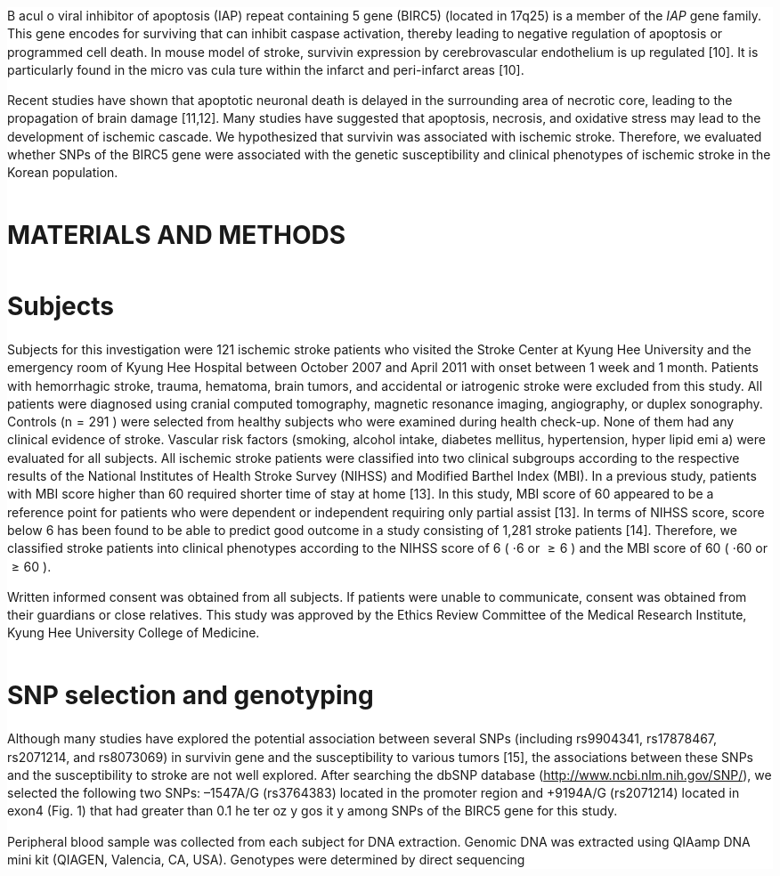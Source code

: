 B acul o viral inhibitor of apoptosis (IAP) repeat containing 5 gene (BIRC5) (located in 17q25) is a member of the   $I A P$   gene family. This gene encodes for surviving that  can inhibit caspase activation, thereby leading to negative regulation of apoptosis or programmed cell death. In  mouse model of stroke, survivin expression by cerebrovascular endothelium is up regulated [10]. It is particularly found in the micro vas cula ture within the infarct and  peri-infarct areas [10].  

Recent studies have shown that apoptotic neuronal  death is delayed in the surrounding area of necrotic core,  leading to the propagation of brain damage [11,12]. Many  studies have suggested that apoptosis, necrosis, and oxidative stress may lead to the development of ischemic  cascade. We hypothesized that survivin was associated  with ischemic stroke. Therefore, we evaluated whether  SNPs of the BIRC5 gene were associated with the genetic  susceptibility and clinical phenotypes of ischemic stroke  in the Korean population.  

# MATERIALS AND METHODS  

# Subjects  

Subjects for this investigation were 121 ischemic stroke  patients who visited the Stroke Center at Kyung Hee University and the emergency room of Kyung Hee Hospital  between October 2007 and April 2011 with onset between  1 week and 1 month. Patients with hemorrhagic stroke,  trauma, hematoma, brain tumors, and accidental or iatrogenic stroke were excluded from this study. All patients  were diagnosed using cranial computed tomography,  magnetic resonance imaging, angiography, or duplex  sonography. Controls   $\mathrm{(n{=}291}$  ) were selected from healthy  subjects who were examined during health check-up.  None of them had any clinical evidence of stroke. Vascular risk factors (smoking, alcohol intake, diabetes mellitus, hypertension, hyper lipid emi a) were evaluated for all  subjects. All ischemic stroke patients were classified into  two clinical subgroups according to the respective results  of the National Institutes of Health Stroke Survey (NIHSS)  and Modified Barthel Index (MBI). In a previous study,  patients with MBI score higher than 60 required shorter  time of stay at home [13]. In this study, MBI score of 60  appeared to be a reference point for patients who were  dependent or independent requiring only partial assist  [13]. In terms of NIHSS score, score below 6 has been  found to be able to predict good outcome in a study consisting of 1,281 stroke patients [14]. Therefore, we classified stroke patients into clinical phenotypes according to  the NIHSS score of 6 (  $\mathord{\cdot}6$  or  ${\ge}6$  ) and the MBI score of 60  (  $\mathord{\cdot}60$   or  ${\ge}60$  ).  

Written informed consent was obtained from all subjects. If patients were unable to communicate, consent  was obtained from their guardians or close relatives. This  study was approved by the Ethics Review Committee of  the Medical Research Institute, Kyung Hee University  College of Medicine.  

# SNP selection and genotyping  

Although many studies have explored the potential association between several SNPs (including rs9904341,  rs17878467, rs2071214, and rs8073069) in survivin gene  and the susceptibility to various tumors [15], the associations between these SNPs and the susceptibility to stroke  are not well explored. After searching the dbSNP database (http://www.ncbi.nlm.nih.gov/SNP/), we selected  the following two SNPs: –1547A/G (rs3764383) located in  the promoter region and   $+9194\mathrm{A/G}$   (rs2071214) located  in exon4 (Fig. 1) that had greater than 0.1 he ter oz y gos it y  among SNPs of the BIRC5 gene for this study.  

Peripheral blood sample was collected from each subject for DNA extraction. Genomic DNA was extracted  using QIAamp DNA mini kit (QIAGEN, Valencia, CA,  USA). Genotypes were determined by direct sequencing 
